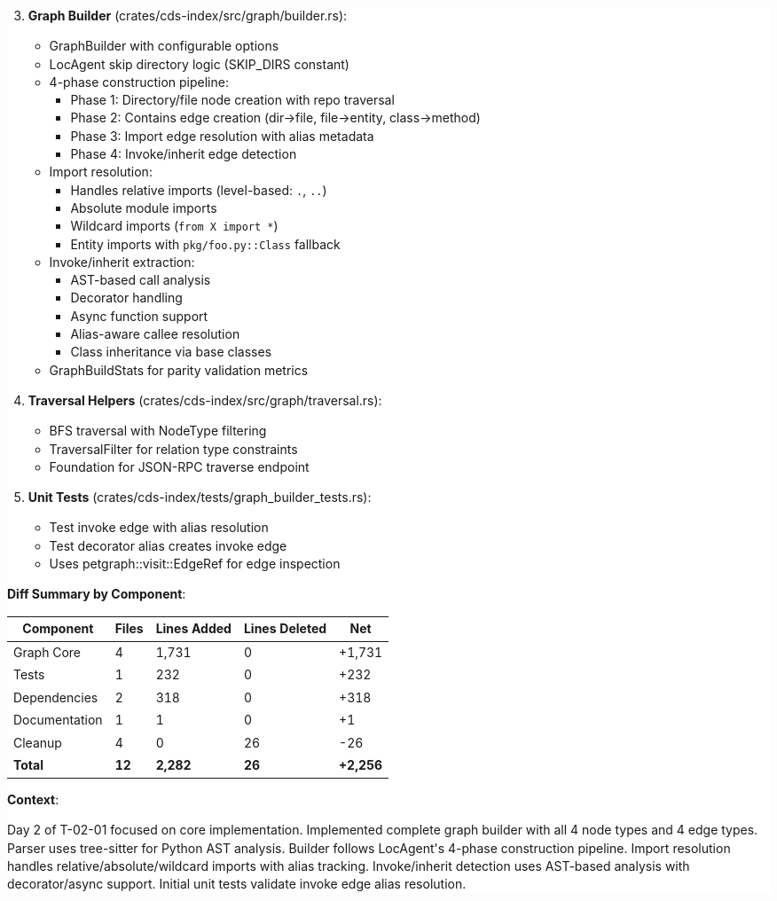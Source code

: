 3. **Graph Builder** (crates/cds-index/src/graph/builder.rs):
   - GraphBuilder with configurable options
   - LocAgent skip directory logic (SKIP_DIRS constant)
   - 4-phase construction pipeline:
     - Phase 1: Directory/file node creation with repo traversal
     - Phase 2: Contains edge creation (dir→file, file→entity, class→method)
     - Phase 3: Import edge resolution with alias metadata
     - Phase 4: Invoke/inherit edge detection
   - Import resolution:
     - Handles relative imports (level-based: `.`, `..`)
     - Absolute module imports
     - Wildcard imports (`from X import *`)
     - Entity imports with `pkg/foo.py::Class` fallback
   - Invoke/inherit extraction:
     - AST-based call analysis
     - Decorator handling
     - Async function support
     - Alias-aware callee resolution
     - Class inheritance via base classes
   - GraphBuildStats for parity validation metrics

4. **Traversal Helpers** (crates/cds-index/src/graph/traversal.rs):
   - BFS traversal with NodeType filtering
   - TraversalFilter for relation type constraints
   - Foundation for JSON-RPC traverse endpoint

5. **Unit Tests** (crates/cds-index/tests/graph_builder_tests.rs):
   - Test invoke edge with alias resolution
   - Test decorator alias creates invoke edge
   - Uses petgraph::visit::EdgeRef for edge inspection

**Diff Summary by Component**:

| Component | Files | Lines Added | Lines Deleted | Net |
|-----------|-------|-------------|---------------|-----|
| Graph Core | 4 | 1,731 | 0 | +1,731 |
| Tests | 1 | 232 | 0 | +232 |
| Dependencies | 2 | 318 | 0 | +318 |
| Documentation | 1 | 1 | 0 | +1 |
| Cleanup | 4 | 0 | 26 | -26 |
| **Total** | **12** | **2,282** | **26** | **+2,256** |

**Context**:

Day 2 of T-02-01 focused on core implementation. Implemented complete graph builder with all 4 node types and 4 edge types. Parser uses tree-sitter for Python AST analysis. Builder follows LocAgent's 4-phase construction pipeline. Import resolution handles relative/absolute/wildcard imports with alias tracking. Invoke/inherit detection uses AST-based analysis with decorator/async support. Initial unit tests validate invoke edge alias resolution.
